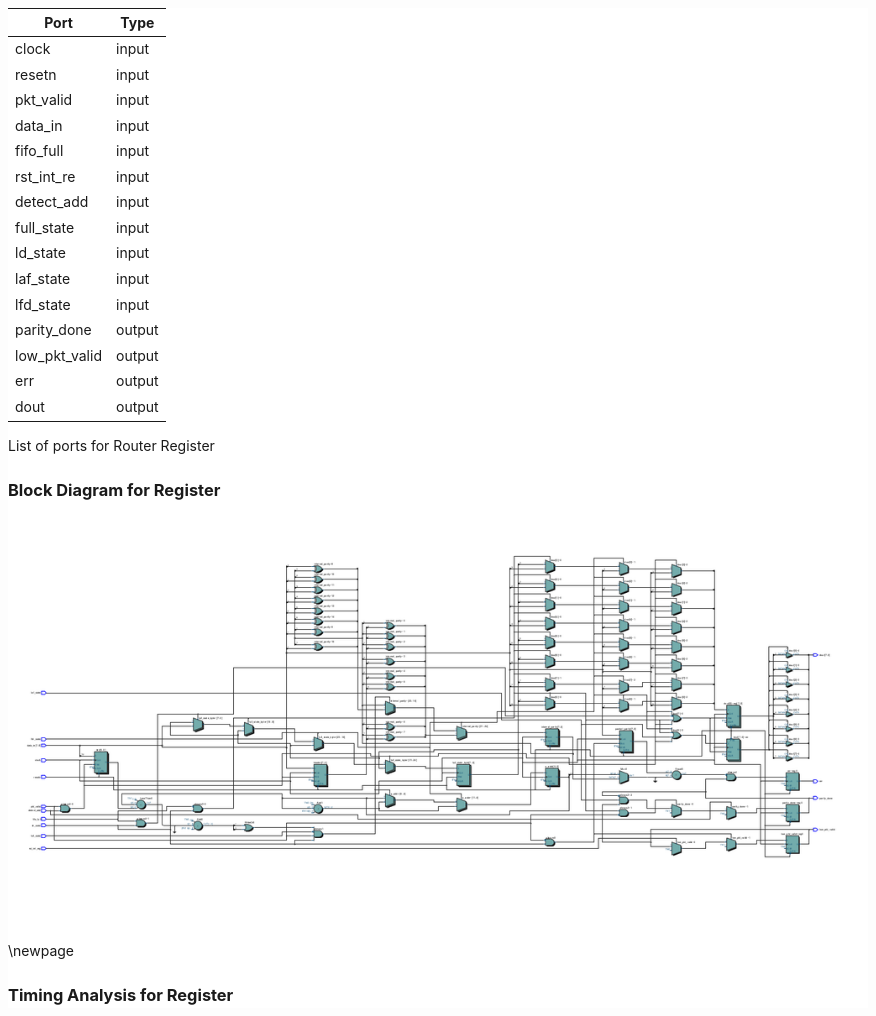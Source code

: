 Port          | Type
---           | ---
clock         |input
resetn        |input   
pkt_valid     |input
data_in       |input  
fifo_full     |input
rst_int_re    |input
detect_add    |input
full_state    |input
ld_state      |input
laf_state     |input
lfd_state     |input
parity_done   |output
low_pkt_valid |output
err           |output 
dout          |output 

List of ports for Router Register

### Block Diagram for Register 

![Block diagram for Register](/static/projects//router_fig/reg/reg_block_01.png)

\newpage 

### Timing Analysis for Register 
